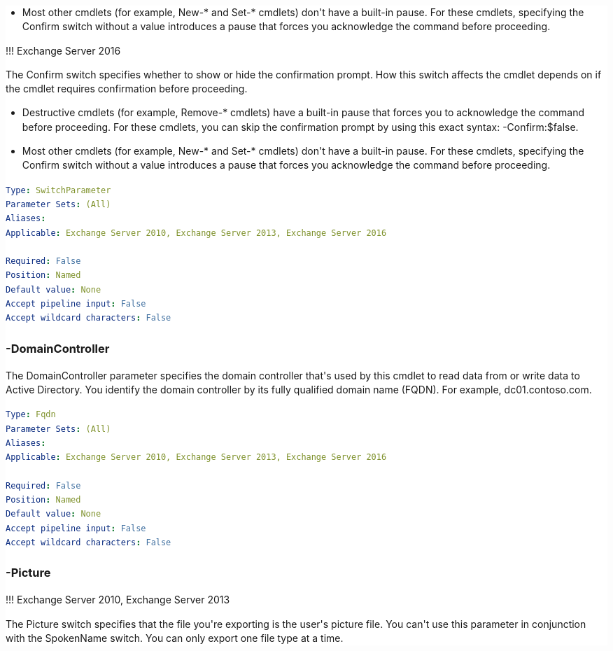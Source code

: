 - Most other cmdlets (for example, New-* and Set-* cmdlets) don't have a built-in pause. For these cmdlets, specifying the Confirm switch without a value introduces a pause that forces you acknowledge the command before proceeding.



!!! Exchange Server 2016

The Confirm switch specifies whether to show or hide the confirmation prompt. How this switch affects the cmdlet depends on if the cmdlet requires confirmation before proceeding.

- Destructive cmdlets (for example, Remove-\* cmdlets) have a built-in pause that forces you to acknowledge the command before proceeding. For these cmdlets, you can skip the confirmation prompt by using this exact syntax: -Confirm:$false.

- Most other cmdlets (for example, New-\* and Set-\* cmdlets) don't have a built-in pause. For these cmdlets, specifying the Confirm switch without a value introduces a pause that forces you acknowledge the command before proceeding.



```yaml
Type: SwitchParameter
Parameter Sets: (All)
Aliases:
Applicable: Exchange Server 2010, Exchange Server 2013, Exchange Server 2016

Required: False
Position: Named
Default value: None
Accept pipeline input: False
Accept wildcard characters: False
```

### -DomainController
The DomainController parameter specifies the domain controller that's used by this cmdlet to read data from or write data to Active Directory. You identify the domain controller by its fully qualified domain name (FQDN). For example, dc01.contoso.com.

```yaml
Type: Fqdn
Parameter Sets: (All)
Aliases:
Applicable: Exchange Server 2010, Exchange Server 2013, Exchange Server 2016

Required: False
Position: Named
Default value: None
Accept pipeline input: False
Accept wildcard characters: False
```

### -Picture
!!! Exchange Server 2010, Exchange Server 2013

The Picture switch specifies that the file you're exporting is the user's picture file. You can't use this parameter in conjunction with the SpokenName switch. You can only export one file type at a time.

